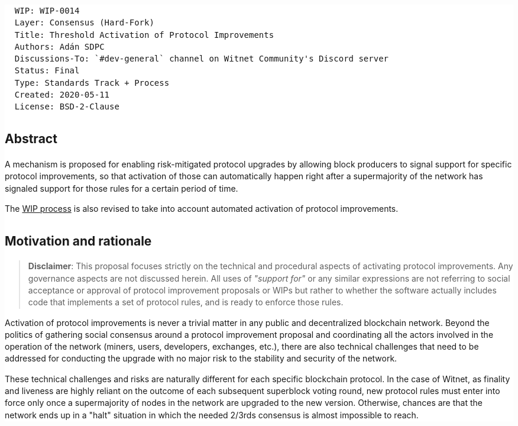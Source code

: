 <pre>
  WIP: WIP-0014
  Layer: Consensus (Hard-Fork)
  Title: Threshold Activation of Protocol Improvements
  Authors: Adán SDPC <adan@witnet.foundation>
  Discussions-To: `#dev-general` channel on Witnet Community's Discord server
  Status: Final
  Type: Standards Track + Process
  Created: 2020-05-11
  License: BSD-2-Clause
</pre>

## Abstract

A mechanism is proposed for enabling risk-mitigated protocol upgrades by allowing block producers to signal support
for specific protocol improvements, so that activation of those can automatically happen right after a supermajority
of the network has signaled support for those rules for a certain period of time.

The [WIP process][WIP-0001] is also revised to take into account automated activation of protocol improvements.

## Motivation and rationale

> **Disclaimer**: This proposal focuses strictly on the technical and procedural aspects of activating protocol
> improvements. Any governance aspects are not discussed herein. All uses of *"support for"* or any similar
> expressions are not referring to social acceptance or approval of protocol improvement proposals or WIPs but
> rather to whether the software actually includes code that implements a set of protocol rules, and is ready to
> enforce those rules.

Activation of protocol improvements is never a trivial matter in any public and decentralized blockchain network.
Beyond the politics of gathering social consensus around a protocol improvement proposal and coordinating all the
actors involved in the operation of the network (miners, users, developers, exchanges, etc.), there are also
technical challenges that need to be addressed for conducting the upgrade with no major risk to the stability and
security of the network.

These technical challenges and risks are naturally different for each specific blockchain protocol. In the case of
Witnet, as finality and liveness are highly reliant on the outcome of each subsequent superblock voting round, new
protocol rules must enter into force only once a supermajority of nodes in the network are upgraded to the new
version. Otherwise, chances are that the network ends up in a "halt" situation in which the needed 2/3rds consensus
is almost impossible to reach.


[WIP-0001]: https://github.com/witnet/WIPs/blob/master/wip-0001.md
[WIP-0009]: https://github.com/witnet/WIPs/blob/master/wip-0009.md
[WIP-0011]: https://github.com/witnet/WIPs/blob/master/wip-0011.md
[WIP-0012]: https://github.com/witnet/WIPs/blob/master/wip-0012.md
[witnet-rust]: https://github.com/witnet/witnet-rust
[bit field]: https://en.wikipedia.org/wiki/Bit_field
[tapi]: https://github.com/witnet/witnet-rust/tree/tapi